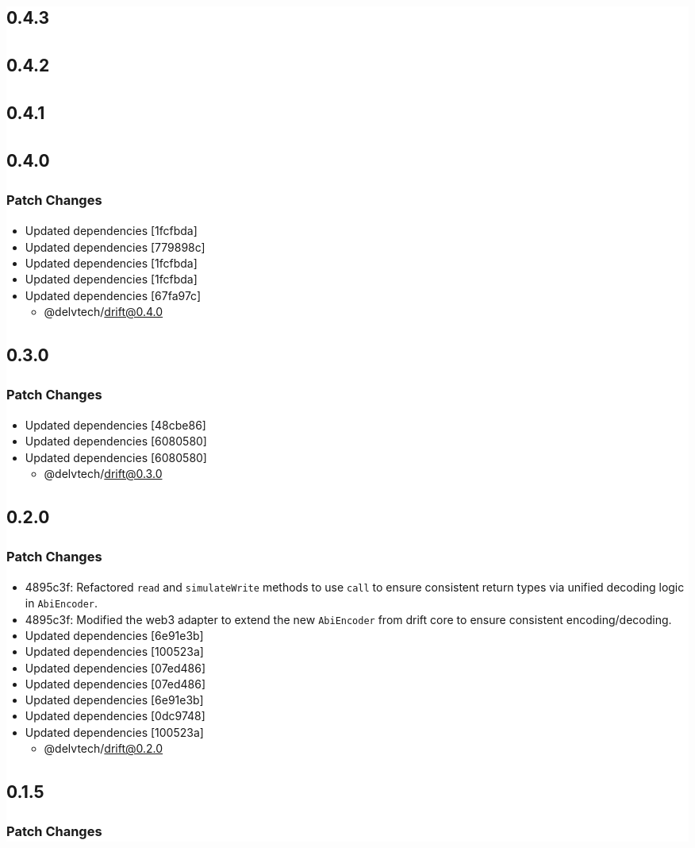 ## 0.4.3

## 0.4.2

## 0.4.1

## 0.4.0

### Patch Changes

- Updated dependencies [1fcfbda]
- Updated dependencies [779898c]
- Updated dependencies [1fcfbda]
- Updated dependencies [1fcfbda]
- Updated dependencies [67fa97c]
  - @delvtech/drift@0.4.0

## 0.3.0

### Patch Changes

- Updated dependencies [48cbe86]
- Updated dependencies [6080580]
- Updated dependencies [6080580]
  - @delvtech/drift@0.3.0

## 0.2.0

### Patch Changes

- 4895c3f: Refactored `read` and `simulateWrite` methods to use `call` to ensure consistent return types via unified decoding logic in `AbiEncoder`.
- 4895c3f: Modified the web3 adapter to extend the new `AbiEncoder` from drift core to ensure consistent encoding/decoding.
- Updated dependencies [6e91e3b]
- Updated dependencies [100523a]
- Updated dependencies [07ed486]
- Updated dependencies [07ed486]
- Updated dependencies [6e91e3b]
- Updated dependencies [0dc9748]
- Updated dependencies [100523a]
  - @delvtech/drift@0.2.0

## 0.1.5

### Patch Changes
